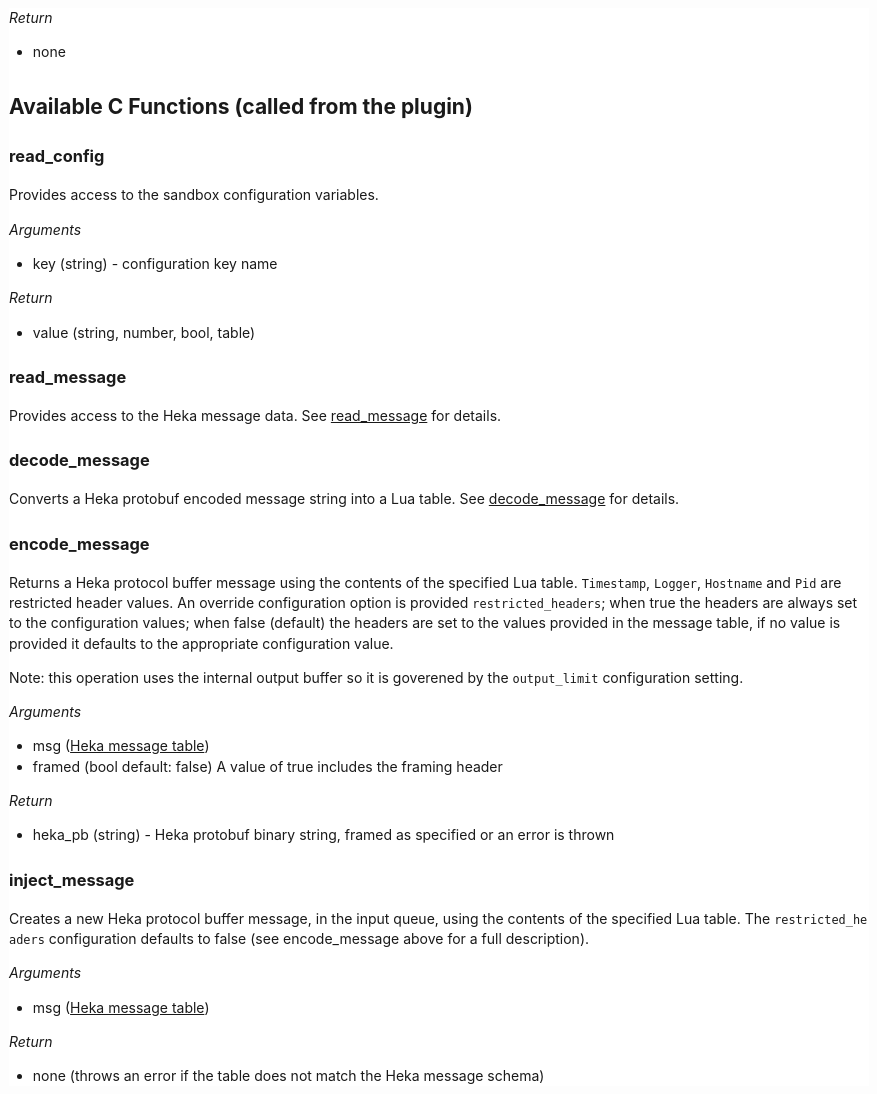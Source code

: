 *Return*
* none

## Available C Functions (called from the plugin)

### read_config

Provides access to the sandbox configuration variables.

*Arguments*
* key (string) - configuration key name

*Return*
* value (string, number, bool, table)

### read_message

Provides access to the Heka message data. See
[read_message](analysis.md#readmessage) for details.

### decode_message

Converts a Heka protobuf encoded message string into a Lua table. See
[decode_message](analysis.md#decodemessage) for details.

### encode_message

Returns a Heka protocol buffer message using the contents of the specified Lua
table. `Timestamp`, `Logger`, `Hostname` and `Pid` are restricted header values.
An override configuration option is provided `restricted_headers`; when true the
headers are always set to the configuration values; when false (default) the
headers are set to the values provided in the message table, if no value is
provided it defaults to the appropriate configuration value.

Note: this operation uses the internal output buffer so it is goverened by the
`output_limit` configuration setting.

*Arguments*
* msg ([Heka message table](message.md))
* framed (bool default: false) A value of true includes the framing header

*Return*
* heka_pb (string) - Heka protobuf binary string, framed as specified
  or an error is thrown

### inject_message

Creates a new Heka protocol buffer message, in the input queue, using the
contents of the specified Lua table. The `restricted_headers` configuration
defaults to false (see encode_message above for a full description).

*Arguments*
* msg ([Heka message table](message.md))

*Return*
* none (throws an error if the table does not match the Heka message schema)
